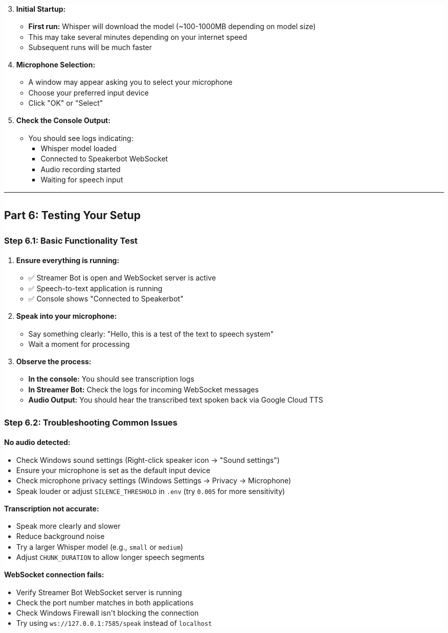3. **Initial Startup:**
   - **First run:** Whisper will download the model (~100-1000MB depending on model size)
   - This may take several minutes depending on your internet speed
   - Subsequent runs will be much faster

4. **Microphone Selection:**
   - A window may appear asking you to select your microphone
   - Choose your preferred input device
   - Click "OK" or "Select"

5. **Check the Console Output:**
   - You should see logs indicating:
     - Whisper model loaded
     - Connected to Speakerbot WebSocket
     - Audio recording started
     - Waiting for speech input

---

## Part 6: Testing Your Setup

### Step 6.1: Basic Functionality Test

1. **Ensure everything is running:**
   - ✅ Streamer Bot is open and WebSocket server is active
   - ✅ Speech-to-text application is running
   - ✅ Console shows "Connected to Speakerbot"

2. **Speak into your microphone:**
   - Say something clearly: "Hello, this is a test of the text to speech system"
   - Wait a moment for processing

3. **Observe the process:**
   - **In the console:** You should see transcription logs
   - **In Streamer Bot:** Check the logs for incoming WebSocket messages
   - **Audio Output:** You should hear the transcribed text spoken back via Google Cloud TTS

### Step 6.2: Troubleshooting Common Issues

**No audio detected:**
- Check Windows sound settings (Right-click speaker icon → "Sound settings")
- Ensure your microphone is set as the default input device
- Check microphone privacy settings (Windows Settings → Privacy → Microphone)
- Speak louder or adjust `SILENCE_THRESHOLD` in `.env` (try `0.005` for more sensitivity)

**Transcription not accurate:**
- Speak more clearly and slower
- Reduce background noise
- Try a larger Whisper model (e.g., `small` or `medium`)
- Adjust `CHUNK_DURATION` to allow longer speech segments

**WebSocket connection fails:**
- Verify Streamer Bot WebSocket server is running
- Check the port number matches in both applications
- Check Windows Firewall isn't blocking the connection
- Try using `ws://127.0.0.1:7585/speak` instead of `localhost`
